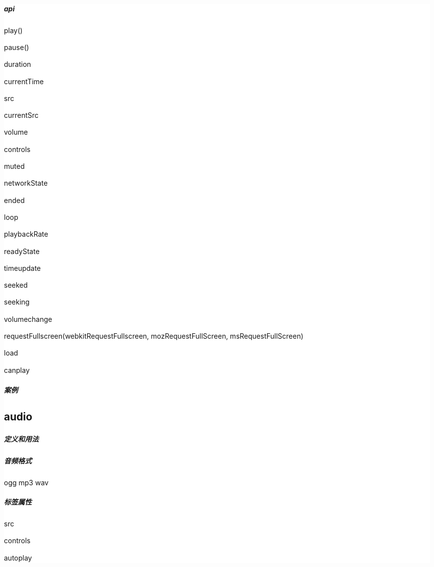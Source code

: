 ##### api

play()

pause()

duration

currentTime

src

currentSrc

volume

controls

muted

networkState

ended

loop

playbackRate

readyState

timeupdate

seeked

seeking

volumechange

requestFullscreen(webkitRequestFullscreen,  mozRequestFullScreen, msRequestFullScreen)

load

canplay

##### 案例



## audio

##### 定义和用法

##### 音频格式

ogg	mp3	wav

##### 标签属性

src

controls

autoplay

